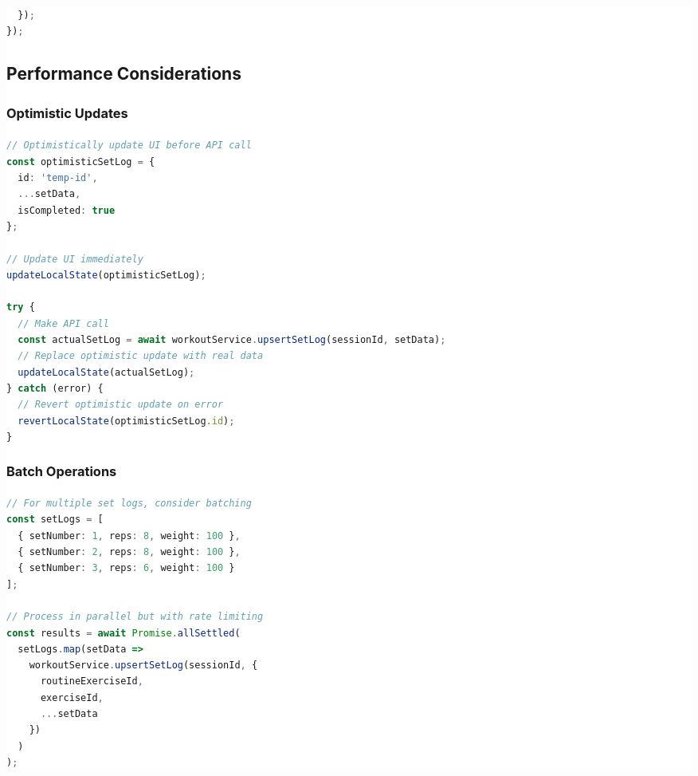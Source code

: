 ```typescript
  });
});
```

## Performance Considerations

### Optimistic Updates

```typescript
// Optimistically update UI before API call
const optimisticSetLog = {
  id: 'temp-id',
  ...setData,
  isCompleted: true
};

// Update UI immediately
updateLocalState(optimisticSetLog);

try {
  // Make API call
  const actualSetLog = await workoutService.upsertSetLog(sessionId, setData);
  // Replace optimistic update with real data
  updateLocalState(actualSetLog);
} catch (error) {
  // Revert optimistic update on error
  revertLocalState(optimisticSetLog.id);
}
```

### Batch Operations

```typescript
// For multiple set logs, consider batching
const setLogs = [
  { setNumber: 1, reps: 8, weight: 100 },
  { setNumber: 2, reps: 8, weight: 100 },
  { setNumber: 3, reps: 6, weight: 100 }
];

// Process in parallel but with rate limiting
const results = await Promise.allSettled(
  setLogs.map(setData => 
    workoutService.upsertSetLog(sessionId, {
      routineExerciseId,
      exerciseId,
      ...setData
    })
  )
);
```
